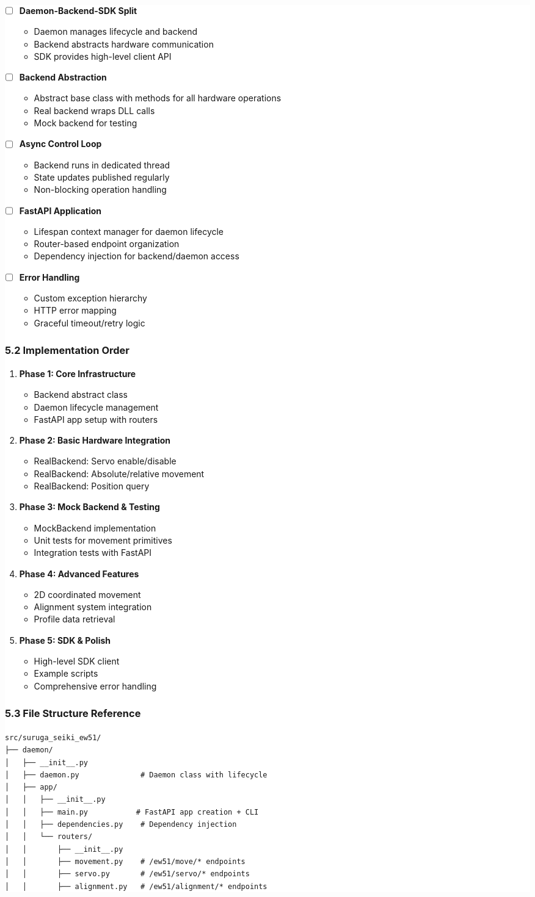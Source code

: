 - [ ] **Daemon-Backend-SDK Split**
  - Daemon manages lifecycle and backend
  - Backend abstracts hardware communication
  - SDK provides high-level client API

- [ ] **Backend Abstraction**
  - Abstract base class with methods for all hardware operations
  - Real backend wraps DLL calls
  - Mock backend for testing

- [ ] **Async Control Loop**
  - Backend runs in dedicated thread
  - State updates published regularly
  - Non-blocking operation handling

- [ ] **FastAPI Application**
  - Lifespan context manager for daemon lifecycle
  - Router-based endpoint organization
  - Dependency injection for backend/daemon access

- [ ] **Error Handling**
  - Custom exception hierarchy
  - HTTP error mapping
  - Graceful timeout/retry logic

### 5.2 Implementation Order

1. **Phase 1: Core Infrastructure**
   - Backend abstract class
   - Daemon lifecycle management
   - FastAPI app setup with routers

2. **Phase 2: Basic Hardware Integration**
   - RealBackend: Servo enable/disable
   - RealBackend: Absolute/relative movement
   - RealBackend: Position query

3. **Phase 3: Mock Backend & Testing**
   - MockBackend implementation
   - Unit tests for movement primitives
   - Integration tests with FastAPI

4. **Phase 4: Advanced Features**
   - 2D coordinated movement
   - Alignment system integration
   - Profile data retrieval

5. **Phase 5: SDK & Polish**
   - High-level SDK client
   - Example scripts
   - Comprehensive error handling

### 5.3 File Structure Reference

```
src/suruga_seiki_ew51/
├── daemon/
│   ├── __init__.py
│   ├── daemon.py              # Daemon class with lifecycle
│   ├── app/
│   │   ├── __init__.py
│   │   ├── main.py           # FastAPI app creation + CLI
│   │   ├── dependencies.py    # Dependency injection
│   │   └── routers/
│   │       ├── __init__.py
│   │       ├── movement.py    # /ew51/move/* endpoints
│   │       ├── servo.py       # /ew51/servo/* endpoints
│   │       ├── alignment.py   # /ew51/alignment/* endpoints
```